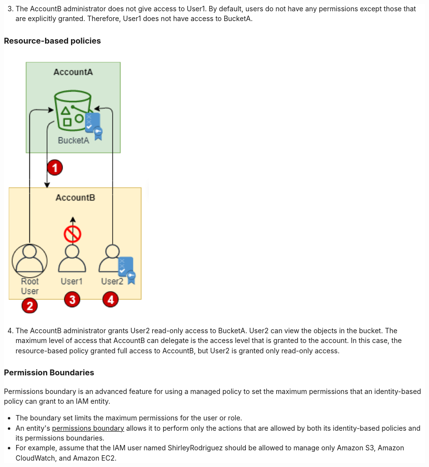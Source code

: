 
3. The AccountB administrator does not give access to User1. By default, users do not have any permissions except those that are explicitly granted. Therefore, User1 does not have access to BucketA.

[comment]: # (||| data-auto-animate)

### Resource-based policies

![](media/rb-policy.png)

4. The AccountB administrator grants User2 read-only access to BucketA. User2 can view the objects in the bucket. The maximum level of access that AccountB can delegate is the access level that is granted to the account. In this case, the resource-based policy granted full access to AccountB, but User2 is granted only read-only access.

[comment]: # (!!! data-auto-animate)

### Permission Boundaries

Permissions boundary is an advanced feature for using a managed policy to set the maximum permissions that an identity-based policy can grant to an IAM entity.

- The boundary set limits the maximum permissions for the user or role.
- An entity's [permissions boundary](https://docs.aws.amazon.com/IAM/latest/UserGuide/access_policies.html#policies_bound) allows it to perform only the actions that are allowed by both its identity-based policies and its permissions boundaries.
- For example, assume that the IAM user named ShirleyRodriguez should be allowed to manage only Amazon S3, Amazon CloudWatch, and Amazon EC2.


[comment]: # (mdslides presentation.md --include media)
[comment]: # (THEME = white)
[comment]: # (CODE_THEME = base16/zenburn)
[comment]: # (The list of themes is at https://revealjs.com/themes/)
[comment]: # (The list of code themes is at https://highlightjs.org/)
[comment]: # (controls: true)
[comment]: # (keyboard: true)
[comment]: # (markdown: { smartypants: true })
[comment]: # (hash: false)
[comment]: # (respondToHashChanges: false)
[comment]: # (width: 1500)
[comment]: # (height: 1000)
[comment]: # (!!!)
[comment]: # (!!!)
[comment]: # (!!!)
[comment]: # (!!!  data-auto-animate)
[comment]: # (!!!)
[comment]: # (!!!)
[comment]: # (!!!)
[comment]: # (!!! data-background-color="aquamarine")